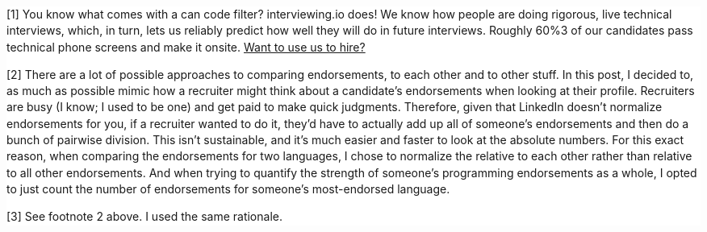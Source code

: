 [1] You know what comes with a can code filter? interviewing.io does! We know how people are doing rigorous, live technical interviews, which, in turn, lets us reliably predict how well they will do in future interviews. Roughly 60%3 of our candidates pass technical phone screens and make it onsite. [Want to use us to hire?](https://www.interviewing.io/employers/)

[2] There are a lot of possible approaches to comparing endorsements, to each other and to other stuff. In this post, I decided to, as much as possible mimic how a recruiter might think about a candidate’s endorsements when looking at their profile. Recruiters are busy (I know; I used to be one) and get paid to make quick judgments. Therefore, given that LinkedIn doesn’t normalize endorsements for you, if a recruiter wanted to do it, they’d have to actually add up all of someone’s endorsements and then do a bunch of pairwise division. This isn’t sustainable, and it’s much easier and faster to look at the absolute numbers. For this exact reason, when comparing the endorsements for two languages, I chose to normalize the relative to each other rather than relative to all other endorsements. And when trying to quantify the strength of someone’s programming endorsements as a whole, I opted to just count the number of endorsements for someone’s most-endorsed language.

[3] See footnote 2 above. I used the same rationale.








